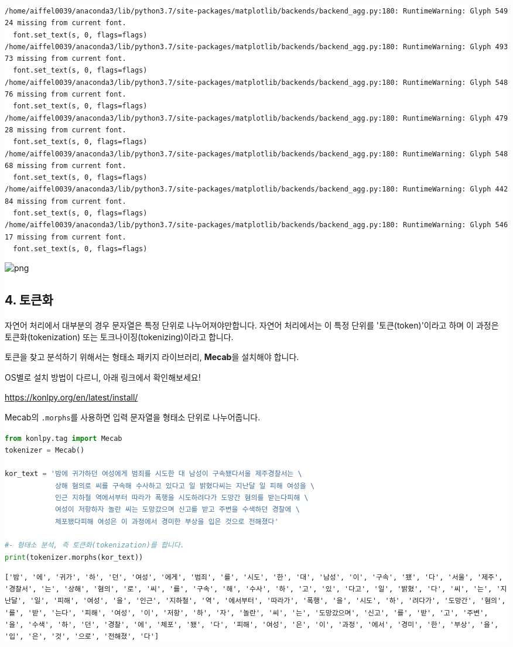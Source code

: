     /home/aiffel0039/anaconda3/lib/python3.7/site-packages/matplotlib/backends/backend_agg.py:180: RuntimeWarning: Glyph 54924 missing from current font.
      font.set_text(s, 0, flags=flags)
    /home/aiffel0039/anaconda3/lib/python3.7/site-packages/matplotlib/backends/backend_agg.py:180: RuntimeWarning: Glyph 49373 missing from current font.
      font.set_text(s, 0, flags=flags)
    /home/aiffel0039/anaconda3/lib/python3.7/site-packages/matplotlib/backends/backend_agg.py:180: RuntimeWarning: Glyph 54876 missing from current font.
      font.set_text(s, 0, flags=flags)
    /home/aiffel0039/anaconda3/lib/python3.7/site-packages/matplotlib/backends/backend_agg.py:180: RuntimeWarning: Glyph 47928 missing from current font.
      font.set_text(s, 0, flags=flags)
    /home/aiffel0039/anaconda3/lib/python3.7/site-packages/matplotlib/backends/backend_agg.py:180: RuntimeWarning: Glyph 54868 missing from current font.
      font.set_text(s, 0, flags=flags)
    /home/aiffel0039/anaconda3/lib/python3.7/site-packages/matplotlib/backends/backend_agg.py:180: RuntimeWarning: Glyph 44284 missing from current font.
      font.set_text(s, 0, flags=flags)
    /home/aiffel0039/anaconda3/lib/python3.7/site-packages/matplotlib/backends/backend_agg.py:180: RuntimeWarning: Glyph 54617 missing from current font.
      font.set_text(s, 0, flags=flags)



![png](output_11_2.png)


## 4. 토큰화

자연어 처리에서 대부분의 경우 문자열은 특정 단위로 나누어져야만합니다. 자연어 처리에서는 이 특정 단위를 '토큰(token)'이라고 하며 이 과정은 토큰화(tokenization) 또는 토크나이징(tokenizing)이라고 합니다. 

토큰을 찾고 분석하기 위해서는 형태소 패키지 라이브러리, **Mecab**을 설치해야 합니다. 

OS별로 설치 방법이 다르니, 아래 링크에서 확인해보세요!

<https://konlpy.org/en/latest/install/>

Mecab의 `.morphs`를 사용하면 입력 문자열을 형태소 단위로 나누어줍니다.


```python
from konlpy.tag import Mecab
tokenizer = Mecab()

kor_text = '밤에 귀가하던 여성에게 범죄를 시도한 대 남성이 구속됐다서울 제주경찰서는 \
            상해 혐의로 씨를 구속해 수사하고 있다고 일 밝혔다씨는 지난달 일 피해 여성을 \
            인근 지하철 역에서부터 따라가 폭행을 시도하려다가 도망간 혐의를 받는다피해 \
            여성이 저항하자 놀란 씨는 도망갔으며 신고를 받고 주변을 수색하던 경찰에 \
            체포됐다피해 여성은 이 과정에서 경미한 부상을 입은 것으로 전해졌다'

#- 형태소 분석, 즉 토큰화(tokenization)를 합니다.
print(tokenizer.morphs(kor_text))
```

    ['밤', '에', '귀가', '하', '던', '여성', '에게', '범죄', '를', '시도', '한', '대', '남성', '이', '구속', '됐', '다', '서울', '제주', '경찰서', '는', '상해', '혐의', '로', '씨', '를', '구속', '해', '수사', '하', '고', '있', '다고', '일', '밝혔', '다', '씨', '는', '지난달', '일', '피해', '여성', '을', '인근', '지하철', '역', '에서부터', '따라가', '폭행', '을', '시도', '하', '려다가', '도망간', '혐의', '를', '받', '는다', '피해', '여성', '이', '저항', '하', '자', '놀란', '씨', '는', '도망갔으며', '신고', '를', '받', '고', '주변', '을', '수색', '하', '던', '경찰', '에', '체포', '됐', '다', '피해', '여성', '은', '이', '과정', '에서', '경미', '한', '부상', '을', '입', '은', '것', '으로', '전해졌', '다']
